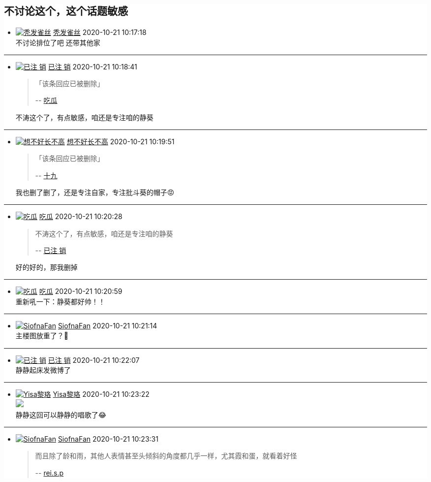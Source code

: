   不讨论这个，这个话题敏感  
---
* [![秃发雀丝](../../image/icon/u3984012-5.jpg)](https://www.douban.com/people/3984012/)    [秃发雀丝](https://www.douban.com/people/3984012/)    2020-10-21 10:17:18  
  不讨论排位了吧 还带其他家  
---
* [![已注 销](../../image/icon/u155947097-2.jpg)](https://www.douban.com/people/155947097/)    [已注 销](https://www.douban.com/people/155947097/)    2020-10-21 10:18:41  
  >「该条回应已被删除」  
  >
  >-- [吃瓜](https://www.douban.com/people/219893584/)  
  
  不涛这个了，有点敏感，咱还是专注咱的静葵  
---
* [![想不好长不高](../../image/icon/u4098918-4.jpg)](https://www.douban.com/people/4098918/)    [想不好长不高](https://www.douban.com/people/4098918/)    2020-10-21 10:19:51  
  >「该条回应已被删除」  
  >
  >-- [十九](https://www.douban.com/people/115373007/)  
  
  我也删了删了，还是专注自家，专注批斗葵的帽子😡  
---
* [![吃瓜](../../image/icon/u219893584-2.jpg)](https://www.douban.com/people/219893584/)    [吃瓜](https://www.douban.com/people/219893584/)    2020-10-21 10:20:28  
  >不涛这个了，有点敏感，咱还是专注咱的静葵  
  >
  >-- [已注 销](https://www.douban.com/people/155947097/)  
  
  好的好的，那我删掉  
---
* [![吃瓜](../../image/icon/u219893584-2.jpg)](https://www.douban.com/people/219893584/)    [吃瓜](https://www.douban.com/people/219893584/)    2020-10-21 10:20:59  
  重新吼一下：静葵都好帅！！  
---
* [![SiofnaFan](../../image/icon/u180076918-2.jpg)](https://www.douban.com/people/180076918/)    [SiofnaFan](https://www.douban.com/people/180076918/)    2020-10-21 10:21:14  
  主楼图放重了？🤣  
---
* [![已注 销](../../image/icon/u155947097-2.jpg)](https://www.douban.com/people/155947097/)    [已注 销](https://www.douban.com/people/155947097/)    2020-10-21 10:22:07  
  静静起床发微博了  
---
* [![Yisa黎珞](../../image/icon/u217273308-1.jpg)](https://www.douban.com/people/217273308/)    [Yisa黎珞](https://www.douban.com/people/217273308/)    2020-10-21 10:23:22  
  ![](../../image/richtext/p33669168.jpg)  
  静静这回可以静静的唱歌了😂  
---
* [![SiofnaFan](../../image/icon/u180076918-2.jpg)](https://www.douban.com/people/180076918/)    [SiofnaFan](https://www.douban.com/people/180076918/)    2020-10-21 10:23:31  
  >而且除了龄和雨，其他人表情甚至头倾斜的角度都几乎一样，尤其霞和蛋，就看着好怪  
  >
  >-- [rei.s.p](https://www.douban.com/people/131145094/)  
  